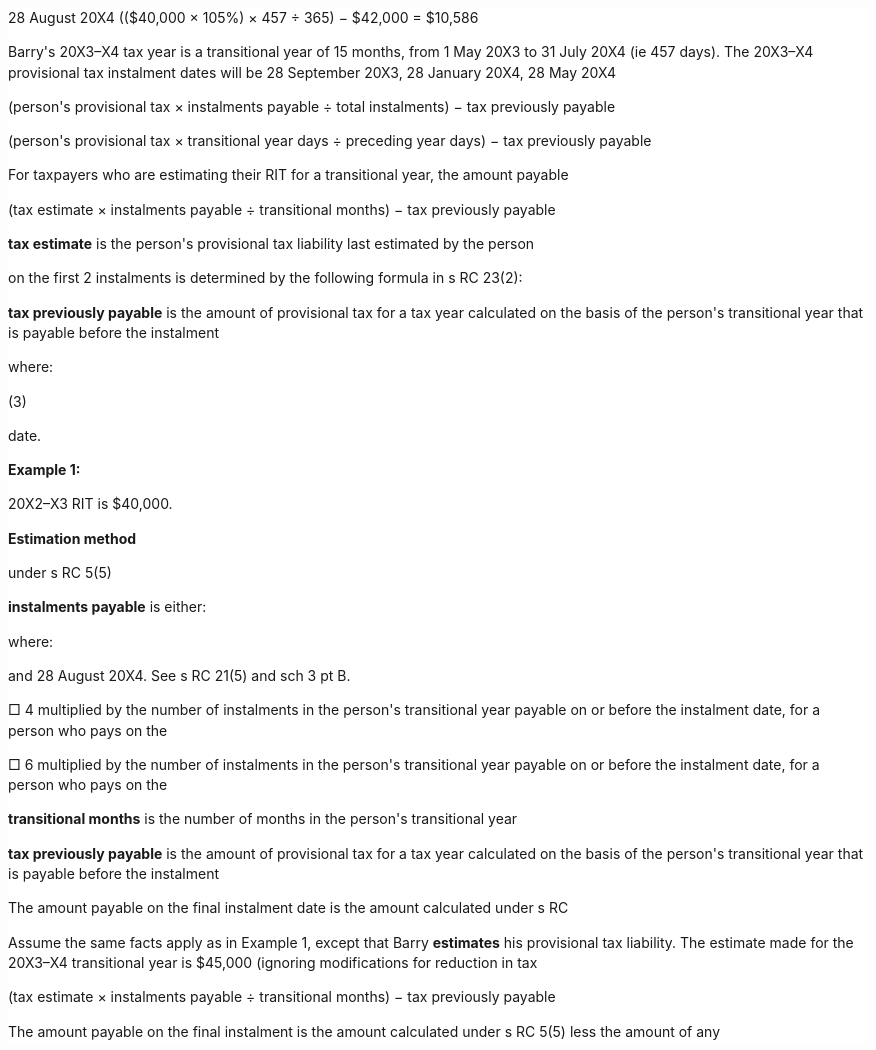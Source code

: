 28 August 20X4 (($40,000 × 105%) × 457 ÷ 365) − $42,000 = $10,586

Barry's 20X3–X4 tax year is a transitional year of 15 months, from 1 May 20X3 to 31 July 20X4 (ie 457 days). The 20X3–X4 provisional tax instalment dates will be 28 September 20X3, 28 January 20X4, 28 May 20X4

(person's provisional tax × instalments payable ÷ total instalments) − tax previously payable

(person's provisional tax × transitional year days ÷ preceding year days) − tax previously payable

For taxpayers who are estimating their RIT for a transitional year, the amount payable

(tax estimate × instalments payable ÷ transitional months) − tax previously payable

**tax estimate** is the person's provisional tax liability last estimated by the person

on the first 2 instalments is determined by the following formula in s RC 23(2):

**tax previously payable** is the amount of provisional tax for a tax year calculated on the basis of the person's transitional year that is payable before the instalment

where:

(3)

date.

**Example 1:**

20X2–X3 RIT is $40,000.

**Estimation method**

under s RC 5(5)

**instalments payable** is either:

where:

and 28 August 20X4. See s RC 21(5) and sch 3 pt B.

□ 4 multiplied by the number of instalments in the person's transitional year payable on or before the instalment date, for a person who pays on the

□ 6 multiplied by the number of instalments in the person's transitional year payable on or before the instalment date, for a person who pays on the

**transitional months** is the number of months in the person's transitional year

**tax previously payable** is the amount of provisional tax for a tax year calculated on the basis of the person's transitional year that is payable before the instalment

The amount payable on the final instalment date is the amount calculated under s RC

Assume the same facts apply as in Example 1, except that Barry **estimates** his provisional tax liability. The estimate made for the 20X3–X4 transitional year is $45,000 (ignoring modifications for reduction in tax

(tax estimate × instalments payable ÷ transitional months) − tax previously payable

The amount payable on the final instalment is the amount calculated under s RC 5(5) less the amount of any
